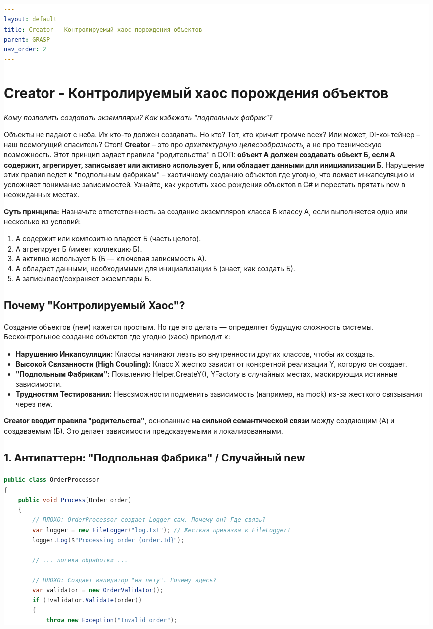 ```yaml
---
layout: default
title: Creator - Контролируемый хаос порождения объектов
parent: GRASP
nav_order: 2
---
```

# Creator - Контролируемый хаос порождения объектов

*Кому позволить создавать экземпляры? Как избежать "подпольных фабрик"?*

Объекты не падают с неба. Их кто-то должен создавать. Но кто? Тот, кто кричит громче всех? Или может, DI-контейнер – наш всемогущий спаситель? Стоп! **Creator** – это про *архитектурную целесообразность*, а не про техническую возможность. Этот принцип задает правила "родительства" в ООП: **объект А должен создавать объект Б, если А содержит, агрегирует, записывает или активно использует Б, или обладает данными для инициализации Б**. Нарушение этих правил ведет к "подпольным фабрикам" – хаотичному созданию объектов где угодно, что ломает инкапсуляцию и усложняет понимание зависимостей. Узнайте, как укротить хаос рождения объектов в C# и перестать прятать new в неожиданных местах.

**Суть принципа:**
Назначьте ответственность за создание экземпляров класса Б классу A, если выполняется одно или несколько из условий:
1. А содержит или композитно владеет Б (часть целого).
2. А агрегирует Б (имеет коллекцию Б).
3. А активно использует Б (Б — ключевая зависимость А).
4. А обладает данными, необходимыми для инициализации Б (знает, как создать Б).
5. А записывает/сохраняет экземпляры Б.

## Почему "Контролируемый Хаос"?

Создание объектов (new) кажется простым. Но где это делать — определяет будущую сложность системы. Бесконтрольное создание объектов где угодно (хаос) приводит к:
- **Нарушению Инкапсуляции:** Классы начинают лезть во внутренности других классов, чтобы их создать.
- **Высокой Связанности (High Coupling):** Класс X жестко зависит от конкретной реализации Y, которую он создает.
- **"Подпольным Фабрикам":** Появлению Helper.CreateY(), YFactory в случайных местах, маскирующих истинные зависимости.
- **Трудностям Тестирования:** Невозможности подменить зависимость (например, на mock) из-за жесткого связывания через new.

**Creator вводит правила "родительства"**, основанные **на сильной семантической связи** между создающим (A) и создаваемым (Б). Это делает зависимости предсказуемыми и локализованными.

## 1. Антипаттерн: "Подпольная Фабрика" / Случайный new

```csharp
public class OrderProcessor
{
    public void Process(Order order)
    {
        // ПЛОХО: OrderProcessor создает Logger сам. Почему он? Где связь?
        var logger = new FileLogger("log.txt"); // Жесткая привязка к FileLogger!
        logger.Log($"Processing order {order.Id}");

        // ... логика обработки ...

        // ПЛОХО: Создает валидатор "на лету". Почему здесь?
        var validator = new OrderValidator(); 
        if (!validator.Validate(order))
        {
            throw new Exception("Invalid order");
```